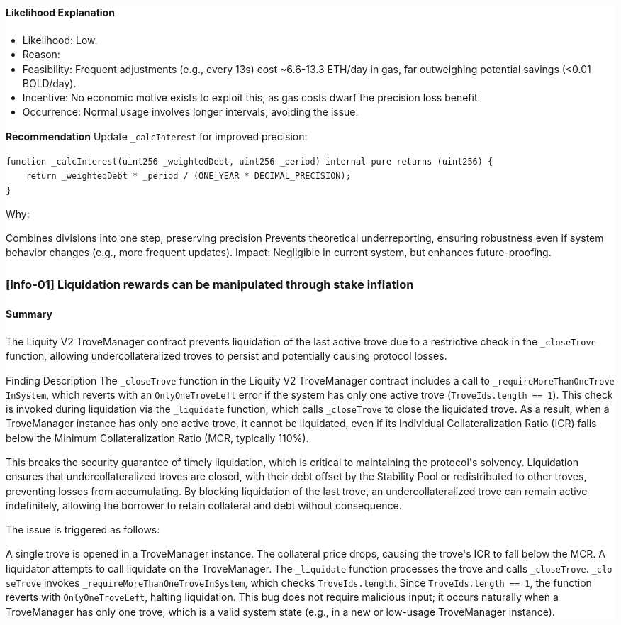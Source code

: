 #### Likelihood Explanation
- Likelihood: Low.
- Reason:
- Feasibility: Frequent adjustments (e.g., every 13s) cost ~6.6-13.3 ETH/day in gas, far outweighing potential savings (<0.01 BOLD/day).
- Incentive: No economic motive exists to exploit this, as gas costs dwarf the precision loss benefit.
- Occurrence: Normal usage involves longer intervals, avoiding the issue.

**Recommendation**
Update `_calcInterest` for improved precision:
```solidity
function _calcInterest(uint256 _weightedDebt, uint256 _period) internal pure returns (uint256) {
    return _weightedDebt * _period / (ONE_YEAR * DECIMAL_PRECISION);
}
```
Why:

Combines divisions into one step, preserving precision
Prevents theoretical underreporting, ensuring robustness even if system behavior changes (e.g., more frequent updates).
Impact: Negligible in current system, but enhances future-proofing.

### [Info-01] Liquidation rewards can be manipulated through stake inflation

#### Summary
The Liquity V2 TroveManager contract prevents liquidation of the last active trove due to a restrictive check in the `_closeTrove` function, allowing undercollateralized troves to persist and potentially causing protocol losses.

Finding Description
The `_closeTrove` function in the Liquity V2 TroveManager contract includes a call to `_requireMoreThanOneTroveInSystem`, which reverts with an `OnlyOneTroveLeft` error if the system has only one active trove (`TroveIds.length == 1`). This check is invoked during liquidation via the `_liquidate` function, which calls `_closeTrove` to close the liquidated trove. As a result, when a TroveManager instance has only one active trove, it cannot be liquidated, even if its Individual Collateralization Ratio (ICR) falls below the Minimum Collateralization Ratio (MCR, typically 110%).

This breaks the security guarantee of timely liquidation, which is critical to maintaining the protocol's solvency. Liquidation ensures that undercollateralized troves are closed, with their debt offset by the Stability Pool or redistributed to other troves, preventing losses from accumulating. By blocking liquidation of the last trove, an undercollateralized trove can remain active indefinitely, allowing the borrower to retain collateral and debt without consequence.

The issue is triggered as follows:

A single trove is opened in a TroveManager instance.
The collateral price drops, causing the trove's ICR to fall below the MCR.
A liquidator attempts to call liquidate on the TroveManager.
The `_liquidate` function processes the trove and calls `_closeTrove`.
`_closeTrove` invokes `_requireMoreThanOneTroveInSystem`, which checks `TroveIds.length`.
Since `TroveIds.length == 1`, the function reverts with `OnlyOneTroveLeft`, halting liquidation.
This bug does not require malicious input; it occurs naturally when a TroveManager has only one trove, which is a valid system state (e.g., in a new or low-usage TroveManager instance).
